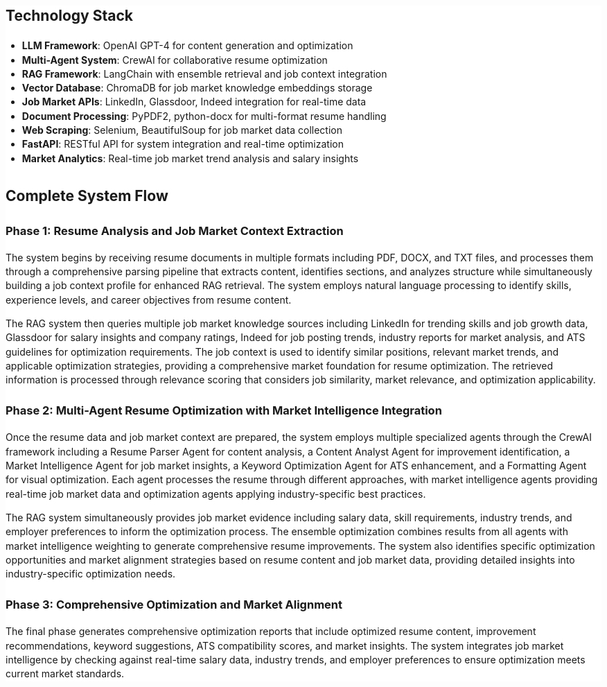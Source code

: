 ## Technology Stack
- **LLM Framework**: OpenAI GPT-4 for content generation and optimization
- **Multi-Agent System**: CrewAI for collaborative resume optimization
- **RAG Framework**: LangChain with ensemble retrieval and job context integration
- **Vector Database**: ChromaDB for job market knowledge embeddings storage
- **Job Market APIs**: LinkedIn, Glassdoor, Indeed integration for real-time data
- **Document Processing**: PyPDF2, python-docx for multi-format resume handling
- **Web Scraping**: Selenium, BeautifulSoup for job market data collection
- **FastAPI**: RESTful API for system integration and real-time optimization
- **Market Analytics**: Real-time job market trend analysis and salary insights

## Complete System Flow

### Phase 1: Resume Analysis and Job Market Context Extraction
The system begins by receiving resume documents in multiple formats including PDF, DOCX, and TXT files, and processes them through a comprehensive parsing pipeline that extracts content, identifies sections, and analyzes structure while simultaneously building a job context profile for enhanced RAG retrieval. The system employs natural language processing to identify skills, experience levels, and career objectives from resume content.

The RAG system then queries multiple job market knowledge sources including LinkedIn for trending skills and job growth data, Glassdoor for salary insights and company ratings, Indeed for job posting trends, industry reports for market analysis, and ATS guidelines for optimization requirements. The job context is used to identify similar positions, relevant market trends, and applicable optimization strategies, providing a comprehensive market foundation for resume optimization. The retrieved information is processed through relevance scoring that considers job similarity, market relevance, and optimization applicability.

### Phase 2: Multi-Agent Resume Optimization with Market Intelligence Integration
Once the resume data and job market context are prepared, the system employs multiple specialized agents through the CrewAI framework including a Resume Parser Agent for content analysis, a Content Analyst Agent for improvement identification, a Market Intelligence Agent for job market insights, a Keyword Optimization Agent for ATS enhancement, and a Formatting Agent for visual optimization. Each agent processes the resume through different approaches, with market intelligence agents providing real-time job market data and optimization agents applying industry-specific best practices.

The RAG system simultaneously provides job market evidence including salary data, skill requirements, industry trends, and employer preferences to inform the optimization process. The ensemble optimization combines results from all agents with market intelligence weighting to generate comprehensive resume improvements. The system also identifies specific optimization opportunities and market alignment strategies based on resume content and job market data, providing detailed insights into industry-specific optimization needs.

### Phase 3: Comprehensive Optimization and Market Alignment
The final phase generates comprehensive optimization reports that include optimized resume content, improvement recommendations, keyword suggestions, ATS compatibility scores, and market insights. The system integrates job market intelligence by checking against real-time salary data, industry trends, and employer preferences to ensure optimization meets current market standards.
